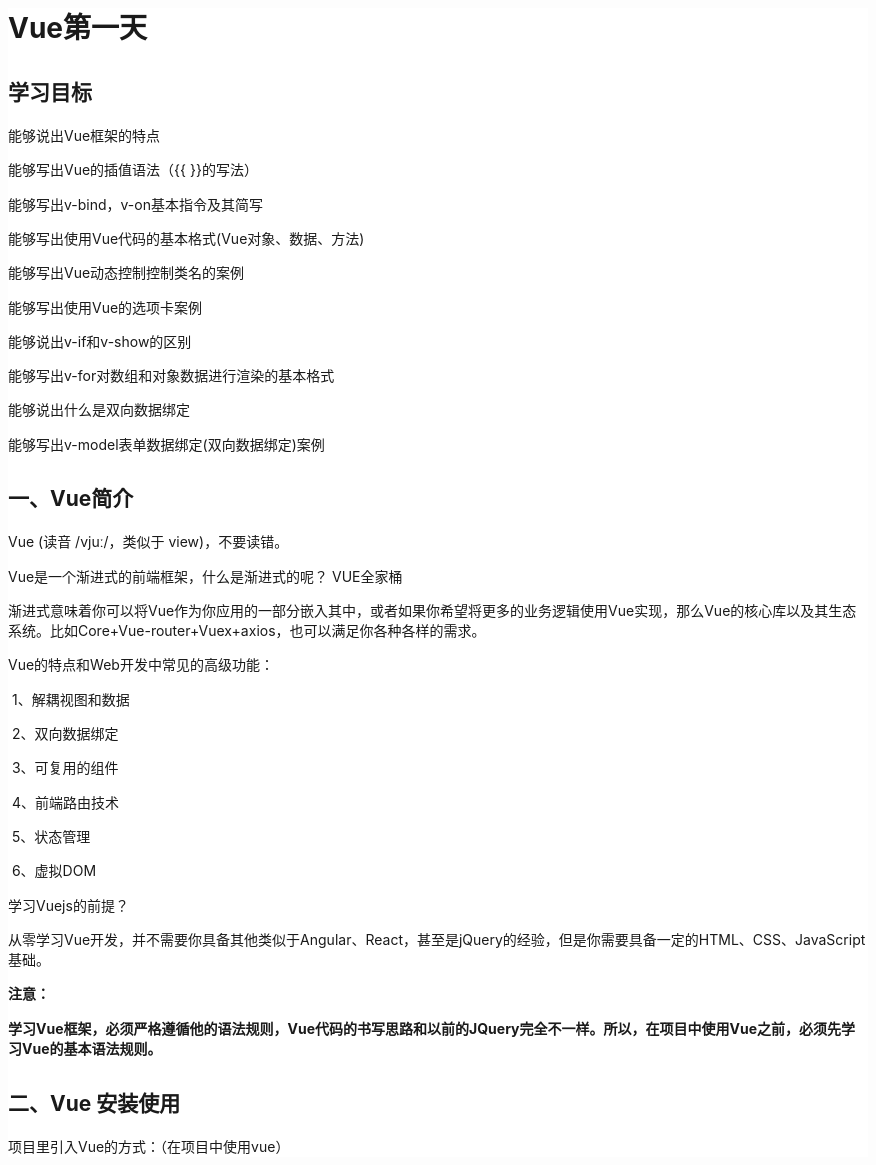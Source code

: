 # Vue第一天

## 学习目标

能够说出Vue框架的特点

能够写出Vue的插值语法（{{  }}的写法）

能够写出v-bind，v-on基本指令及其简写

能够写出使用Vue代码的基本格式(Vue对象、数据、方法)

能够写出Vue动态控制控制类名的案例

能够写出使用Vue的选项卡案例

能够说出v-if和v-show的区别

能够写出v-for对数组和对象数据进行渲染的基本格式

能够说出什么是双向数据绑定

能够写出v-model表单数据绑定(双向数据绑定)案例

## 一、Vue简介

Vue (读音 /vjuː/，类似于 view)，不要读错。

Vue是一个渐进式的前端框架，什么是渐进式的呢？  VUE全家桶

​		渐进式意味着你可以将Vue作为你应用的一部分嵌入其中，或者如果你希望将更多的业务逻辑使用Vue实现，那么Vue的核心库以及其生态系统。比如Core+Vue-router+Vuex+axios，也可以满足你各种各样的需求。

Vue的特点和Web开发中常见的高级功能：

​		1、解耦视图和数据

​		2、双向数据绑定

​		3、可复用的组件

​		4、前端路由技术

​		5、状态管理

​		6、虚拟DOM

学习Vuejs的前提？

​		从零学习Vue开发，并不需要你具备其他类似于Angular、React，甚至是jQuery的经验，但是你需要具备一定的HTML、CSS、JavaScript基础。

**注意：**

​		**学习Vue框架，必须严格遵循他的语法规则，Vue代码的书写思路和以前的JQuery完全不一样。所以，在项目中使用Vue之前，必须先学习Vue的基本语法规则。**



## 二、Vue 安装使用

项目里引入Vue的方式：（在项目中使用vue）
